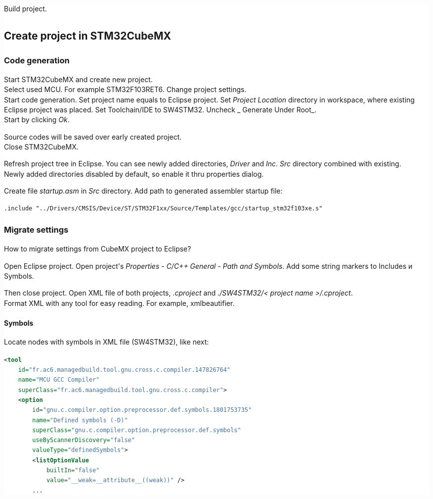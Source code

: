 Build project.

## Create project in STM32CubeMX
### Code generation
Start STM32CubeMX and create new project.<br>
Select used MCU. For example STM32F103RET6.
Change project settings.<br>
Start code generation. Set project name equals to Eclipse project. Set _Project Location_ directory in workspace, where existing Eclipse project was placed. Set Toolchain/IDE to SW4STM32. Uncheck _ Generate Under Root_.<br>
Start by clicking _Ok_.

Source codes will be saved over early created project.<br>
Close STM32CubeMX.

Refresh project tree in Eclipse. You can see newly added directories, _Driver_ and _Inc_. _Src_ directory combined with existing.<br>
Newly added directories disabled by default, so enable it thru properties dialog.<br>

Create file _startup.asm_ in _Src_ directory. Add path to generated assembler startup file:
```
.include "../Drivers/CMSIS/Device/ST/STM32F1xx/Source/Templates/gcc/startup_stm32f103xe.s"
```


### Migrate settings
How to migrate settings from CubeMX project to Eclipse?

Open Eclipse project. Open project's _Properties_ - _C/C++ General_ - _Path and Symbols_. Add some string markers to Includes и Symbols.

Then close project. Open XML file of both projects, _.cproject_ and _./SW4STM32/< project name >/.cproject_.<br>
Format XML with any tool for easy reading. For example, xmlbeautifier.

#### Symbols
Locate nodes with symbols in XML file (SW4STM32), like next:
```xml
<tool
    id="fr.ac6.managedbuild.tool.gnu.cross.c.compiler.147826764"
    name="MCU GCC Compiler"
    superClass="fr.ac6.managedbuild.tool.gnu.cross.c.compiler">
    <option
        id="gnu.c.compiler.option.preprocessor.def.symbols.1801753735"
        name="Defined symbols (-D)"
        superClass="gnu.c.compiler.option.preprocessor.def.symbols"
        useByScannerDiscovery="false"
        valueType="definedSymbols">
        <listOptionValue
            builtIn="false"
            value="__weak=__attribute__((weak))" />
        ...
```
